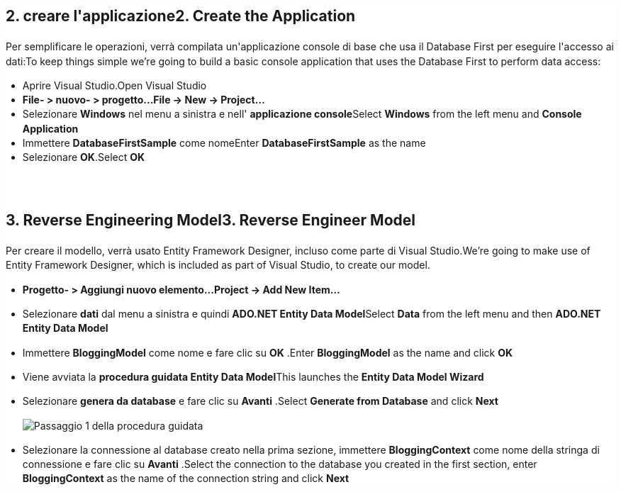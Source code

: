 ## <a name="2-create-the-application"></a><span data-ttu-id="8a93e-136">2. creare l'applicazione</span><span class="sxs-lookup"><span data-stu-id="8a93e-136">2. Create the Application</span></span>

<span data-ttu-id="8a93e-137">Per semplificare le operazioni, verrà compilata un'applicazione console di base che usa il Database First per eseguire l'accesso ai dati:</span><span class="sxs-lookup"><span data-stu-id="8a93e-137">To keep things simple we’re going to build a basic console application that uses the Database First to perform data access:</span></span>

-   <span data-ttu-id="8a93e-138">Aprire Visual Studio.</span><span class="sxs-lookup"><span data-stu-id="8a93e-138">Open Visual Studio</span></span>
-   <span data-ttu-id="8a93e-139">**File- &gt; nuovo- &gt; progetto...**</span><span class="sxs-lookup"><span data-stu-id="8a93e-139">**File -&gt; New -&gt; Project…**</span></span>
-   <span data-ttu-id="8a93e-140">Selezionare **Windows** nel menu a sinistra e nell' **applicazione console**</span><span class="sxs-lookup"><span data-stu-id="8a93e-140">Select **Windows** from the left menu and **Console Application**</span></span>
-   <span data-ttu-id="8a93e-141">Immettere **DatabaseFirstSample** come nome</span><span class="sxs-lookup"><span data-stu-id="8a93e-141">Enter **DatabaseFirstSample** as the name</span></span>
-   <span data-ttu-id="8a93e-142">Selezionare **OK**.</span><span class="sxs-lookup"><span data-stu-id="8a93e-142">Select **OK**</span></span>

 

## <a name="3-reverse-engineer-model"></a><span data-ttu-id="8a93e-143">3. Reverse Engineering Model</span><span class="sxs-lookup"><span data-stu-id="8a93e-143">3. Reverse Engineer Model</span></span>

<span data-ttu-id="8a93e-144">Per creare il modello, verrà usato Entity Framework Designer, incluso come parte di Visual Studio.</span><span class="sxs-lookup"><span data-stu-id="8a93e-144">We’re going to make use of Entity Framework Designer, which is included as part of Visual Studio, to create our model.</span></span>

-   <span data-ttu-id="8a93e-145">**Progetto- &gt; Aggiungi nuovo elemento...**</span><span class="sxs-lookup"><span data-stu-id="8a93e-145">**Project -&gt; Add New Item…**</span></span>
-   <span data-ttu-id="8a93e-146">Selezionare **dati** dal menu a sinistra e quindi **ADO.NET Entity Data Model**</span><span class="sxs-lookup"><span data-stu-id="8a93e-146">Select **Data** from the left menu and then **ADO.NET Entity Data Model**</span></span>
-   <span data-ttu-id="8a93e-147">Immettere **BloggingModel** come nome e fare clic su **OK** .</span><span class="sxs-lookup"><span data-stu-id="8a93e-147">Enter **BloggingModel** as the name and click **OK**</span></span>
-   <span data-ttu-id="8a93e-148">Viene avviata la **procedura guidata Entity Data Model**</span><span class="sxs-lookup"><span data-stu-id="8a93e-148">This launches the **Entity Data Model Wizard**</span></span>
-   <span data-ttu-id="8a93e-149">Selezionare **genera da database** e fare clic su **Avanti** .</span><span class="sxs-lookup"><span data-stu-id="8a93e-149">Select **Generate from Database** and click **Next**</span></span>

    ![Passaggio 1 della procedura guidata](~/ef6/media/wizardstep1.png)

-   <span data-ttu-id="8a93e-151">Selezionare la connessione al database creato nella prima sezione, immettere **BloggingContext** come nome della stringa di connessione e fare clic su **Avanti** .</span><span class="sxs-lookup"><span data-stu-id="8a93e-151">Select the connection to the database you created in the first section, enter **BloggingContext** as the name of the connection string and click **Next**</span></span>
